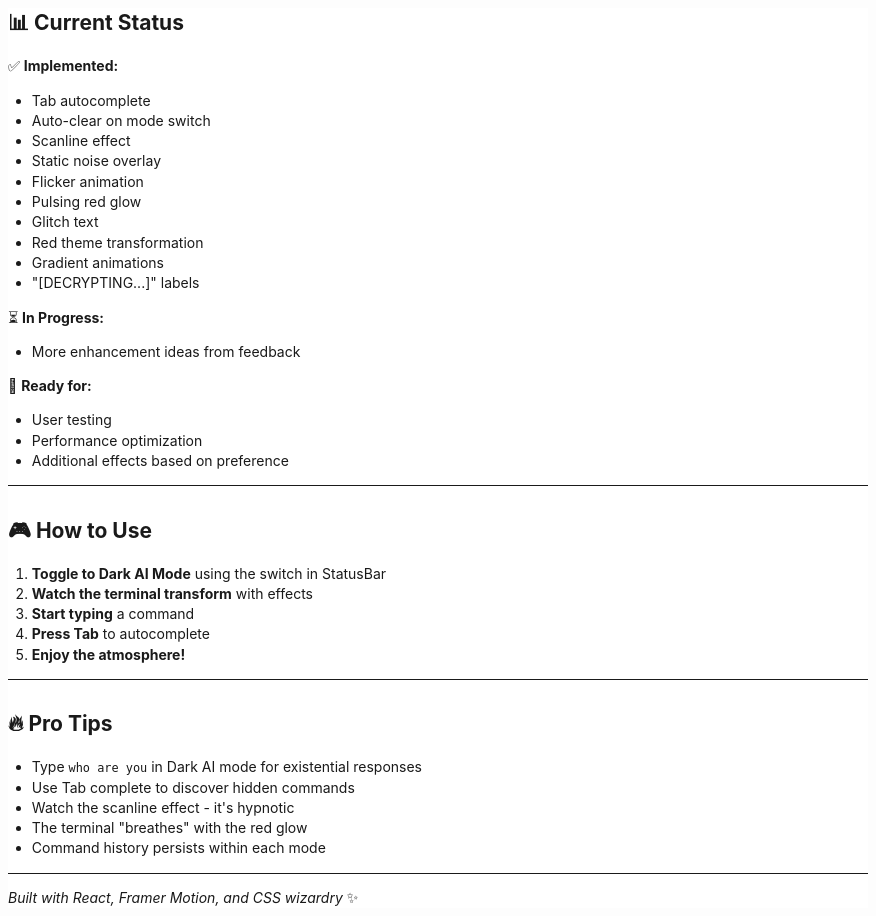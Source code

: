
## 📊 Current Status

✅ **Implemented:**
- Tab autocomplete
- Auto-clear on mode switch
- Scanline effect
- Static noise overlay
- Flicker animation
- Pulsing red glow
- Glitch text
- Red theme transformation
- Gradient animations
- "[DECRYPTING...]" labels

⏳ **In Progress:**
- More enhancement ideas from feedback

🎯 **Ready for:**
- User testing
- Performance optimization
- Additional effects based on preference

---

## 🎮 How to Use

1. **Toggle to Dark AI Mode** using the switch in StatusBar
2. **Watch the terminal transform** with effects
3. **Start typing** a command
4. **Press Tab** to autocomplete
5. **Enjoy the atmosphere!**

---

## 🔥 Pro Tips

- Type `who are you` in Dark AI mode for existential responses
- Use Tab complete to discover hidden commands
- Watch the scanline effect - it's hypnotic
- The terminal "breathes" with the red glow
- Command history persists within each mode

---

*Built with React, Framer Motion, and CSS wizardry* ✨
